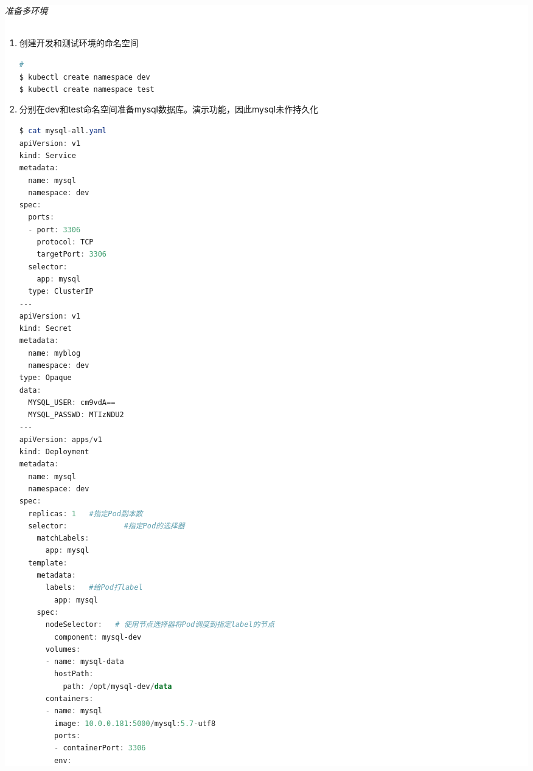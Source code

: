 

###### 准备多环境

1. 创建开发和测试环境的命名空间

   ```powershell
   # 
   $ kubectl create namespace dev
   $ kubectl create namespace test
   ```
   
2. 分别在dev和test命名空间准备mysql数据库。演示功能，因此mysql未作持久化

   ```powershell
   $ cat mysql-all.yaml
   apiVersion: v1
   kind: Service
   metadata:
     name: mysql
     namespace: dev
   spec:
     ports:
     - port: 3306
       protocol: TCP
       targetPort: 3306
     selector:
       app: mysql
     type: ClusterIP
   ---
   apiVersion: v1
   kind: Secret
   metadata:
     name: myblog
     namespace: dev
   type: Opaque
   data:
     MYSQL_USER: cm9vdA==
     MYSQL_PASSWD: MTIzNDU2
   ---
   apiVersion: apps/v1
   kind: Deployment
   metadata:
     name: mysql
     namespace: dev
   spec:
     replicas: 1   #指定Pod副本数
     selector:             #指定Pod的选择器
       matchLabels:
         app: mysql
     template:
       metadata:
         labels:   #给Pod打label
           app: mysql
       spec:
         nodeSelector:   # 使用节点选择器将Pod调度到指定label的节点
           component: mysql-dev
         volumes:
         - name: mysql-data
           hostPath:
             path: /opt/mysql-dev/data
         containers:
         - name: mysql
           image: 10.0.0.181:5000/mysql:5.7-utf8
           ports:
           - containerPort: 3306
           env:
   ```